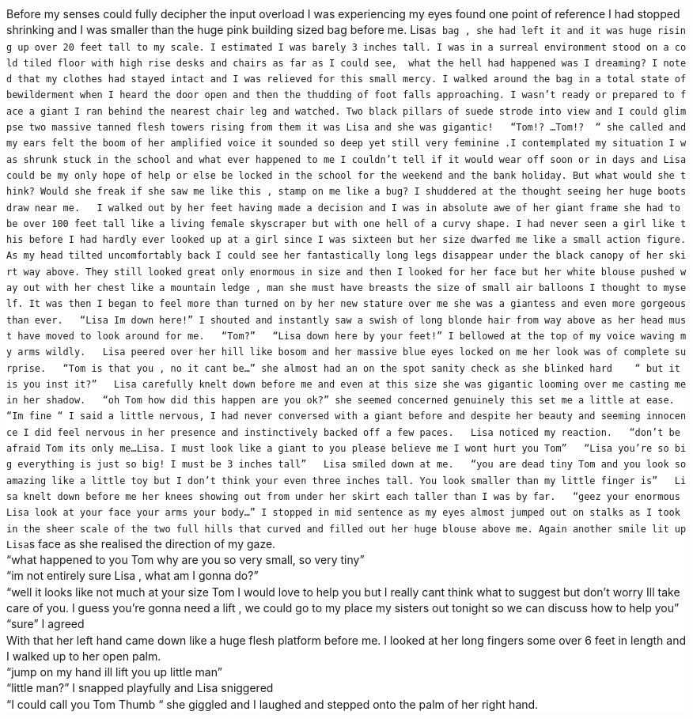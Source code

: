 Before my senses could fully decipher the input overload I was experiencing my eyes found one point of reference I had stopped shrinking and I was smaller than the huge pink building sized  bag before me. Lisa`s bag , she had left it and it was huge rising up over 20 feet tall to my scale. I estimated I was barely 3 inches tall. I was in a surreal environment stood on a cold tiled floor with high rise desks and chairs as far as I could see,  what the hell had happened was I dreaming? I noted that my clothes had stayed intact and I was relieved for this small mercy. I walked around the bag in a total state of bewilderment when I heard the door open and then the thudding of foot falls approaching. I wasn’t ready or prepared to face a giant I ran behind the nearest chair leg and watched. Two black pillars of suede strode into view and I could glimpse two massive tanned flesh towers rising from them it was Lisa and she was gigantic!  
“Tom!? …Tom!?  “ she called and my ears felt the boom of her amplified voice it sounded so deep yet still very feminine .I contemplated my situation I was shrunk stuck in the school and what ever happened to me I couldn’t tell if it would wear off soon or in days and Lisa could be my only hope of help or else be locked in the school for the weekend and the bank holiday. But what would she think? Would she freak if she saw me like this , stamp on me like a bug? I shuddered at the thought seeing her huge boots draw near me.  
I walked out by her feet having made a decision and I was in absolute awe of her giant frame she had to be over 100 feet tall like a living female skyscraper but with one hell of a curvy shape. I had never seen a girl like this before I had hardly ever looked up at a girl since I was sixteen but her size dwarfed me like a small action figure. As my head tilted uncomfortably back I could see her fantastically long legs disappear under the black canopy of her skirt way above. They still looked great only enormous in size and then I looked for her face but her white blouse pushed way out with her chest like a mountain ledge , man she must have breasts the size of small air balloons I thought to myself. It was then I began to feel more than turned on by her new stature over me she was a giantess and even more gorgeous than ever.  
“Lisa Im down here!” I shouted and instantly saw a swish of long blonde hair from way above as her head must have moved to look around for me.  
“Tom?”  
“Lisa down here by your feet!” I bellowed at the top of my voice waving my arms wildly.  
Lisa peered over her hill like bosom and her massive blue eyes locked on me her look was of complete surprise.  
“Tom is that you , no it cant be…” she almost had an on the spot sanity check as she blinked hard   
“ but it is you inst it?”  
Lisa carefully knelt down before me and even at this size she was gigantic looming over me casting me in her shadow.  
“oh Tom how did this happen are you ok?” she seemed concerned genuinely this set me a little at ease.  
“Im fine “ I said a little nervous, I had never conversed with a giant before and despite her beauty and seeming innocence I did feel nervous in her presence and instinctively backed off a few paces.  
Lisa noticed my reaction.  
“don’t be afraid Tom its only me…Lisa. I must look like a giant to you please believe me I wont hurt you Tom”  
“Lisa you’re so big everything is just so big! I must be 3 inches tall”  
Lisa smiled down at me.  
“you are dead tiny Tom and you look so amazing like a little toy but I don’t think your even three inches tall. You look smaller than my little finger is”  
Lisa knelt down before me her knees showing out from under her skirt each taller than I was by far.  
“geez your enormous Lisa look at your face your arms your body…” I stopped in mid sentence as my eyes almost jumped out on stalks as I took in the sheer scale of the two full hills that curved and filled out her huge blouse above me. Again another smile lit up Lisa`s face as she realised the direction of my gaze.  
“what happened to you Tom  why are you so very small, so very tiny”  
“im not entirely sure Lisa , what am I gonna do?”  
“well it looks like not much at your size Tom I would love to help you but I really cant think what to suggest but don’t worry Ill take care of you. I guess you’re gonna need a lift , we could go to my place my sisters out tonight  so we can discuss how to help you”  
“sure” I agreed   
With that  her left hand came down like a huge flesh platform before me. I looked at her long fingers some over 6 feet in length and I walked up to her open palm.   
“jump on my hand ill lift you up little man”  
“little man?” I snapped playfully and Lisa sniggered   
“I could call you Tom Thumb “ she giggled and I laughed and stepped onto the palm of her right hand.  